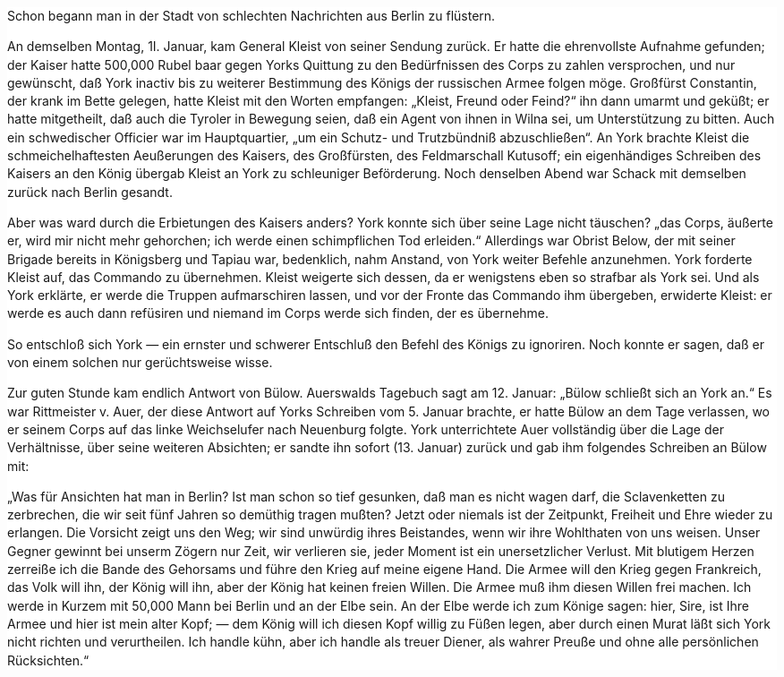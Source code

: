Schon begann man in der Stadt von schlechten Nachrichten aus Berlin zu flüstern.

An demselben Montag, 1I. Januar, kam General Kleist von seiner Sendung zurück.
Er hatte die ehrenvollste Aufnahme gefunden; der Kaiser hatte 500,000 Rubel baar
gegen Yorks Quittung zu den Bedürfnissen des Corps zu zahlen versprochen, und
nur gewünscht, daß York inactiv bis zu weiterer Bestimmung des Königs der
russischen Armee folgen möge. Großfürst Constantin, der krank im Bette gelegen,
hatte Kleist mit den Worten empfangen: „Kleist, Freund oder Feind?“ ihn dann
umarmt und geküßt; er hatte mitgetheilt, daß auch die Tyroler in Bewegung seien,
daß ein Agent von ihnen in Wilna sei, um Unterstützung zu bitten. Auch ein
schwedischer Officier war im Hauptquartier, „um ein Schutz- und Trutzbündniß
abzuschließen“. An York brachte Kleist die schmeichelhaftesten Aeußerungen des
Kaisers, des Großfürsten, des Feldmarschall Kutusoff; ein eigenhändiges
Schreiben des Kaisers an den König übergab Kleist an York zu schleuniger
Beförderung. Noch denselben Abend war Schack mit demselben zurück nach Berlin
gesandt.

Aber was ward durch die Erbietungen des Kaisers anders? York konnte sich über
seine Lage nicht täuschen? „das Corps, äußerte er, wird mir nicht mehr
gehorchen; ich werde einen schimpflichen Tod erleiden.“ Allerdings war Obrist
Below, der mit seiner Brigade bereits in Königsberg und Tapiau war, bedenklich,
nahm Anstand, von York weiter Befehle anzunehmen. York forderte Kleist auf, das
Commando zu übernehmen. Kleist weigerte sich dessen, da er wenigstens eben so
strafbar als York sei. Und als York erklärte, er werde die Truppen aufmarschiren
lassen, und vor der Fronte das Commando ihm übergeben, erwiderte Kleist: er
werde es auch dann refüsiren und niemand im Corps werde sich finden, der es
übernehme.

So entschloß sich York — ein ernster und schwerer Entschluß den Befehl des
Königs zu ignoriren. Noch konnte er sagen, daß er von einem solchen nur
gerüchtsweise wisse.

Zur guten Stunde kam endlich Antwort von Bülow. Auerswalds Tagebuch sagt am 12.
Januar: „Bülow schließt sich an York an.“ Es war Rittmeister v. Auer, der diese
Antwort auf Yorks Schreiben vom 5. Januar brachte, er hatte Bülow an dem Tage
verlassen, wo er seinem Corps auf das linke Weichselufer nach Neuenburg folgte.
York unterrichtete Auer vollständig über die Lage der Verhältnisse, über seine
weiteren Absichten; er sandte ihn sofort (13. Januar) zurück und gab ihm
folgendes Schreiben an Bülow mit:

„Was für Ansichten hat man in Berlin? Ist man schon so tief gesunken, daß man es
nicht wagen darf, die Sclavenketten zu zerbrechen, die wir seit fünf Jahren so
demüthig tragen mußten? Jetzt oder niemals ist der Zeitpunkt, Freiheit und Ehre
wieder zu erlangen. Die Vorsicht zeigt uns den Weg; wir sind unwürdig ihres
Beistandes, wenn wir ihre Wohlthaten von uns weisen. Unser Gegner gewinnt bei
unserm Zögern nur Zeit, wir verlieren sie, jeder Moment ist ein unersetzlicher
Verlust. Mit blutigem Herzen zerreiße ich die Bande des Gehorsams und führe den
Krieg auf meine eigene Hand. Die Armee will den Krieg gegen Frankreich, das Volk
will ihn, der König will ihn, aber der König hat keinen freien Willen. Die Armee
muß ihm diesen Willen frei machen. Ich werde in Kurzem mit 50,000 Mann bei
Berlin und an der Elbe sein. An der Elbe werde ich zum Könige sagen: hier, Sire,
ist Ihre Armee und hier ist mein alter Kopf; — dem König will ich diesen Kopf
willig zu Füßen legen, aber durch einen Murat läßt sich York nicht richten und
verurtheilen. Ich handle kühn, aber ich handle als treuer Diener, als wahrer
Preuße und ohne alle persönlichen Rücksichten.“
